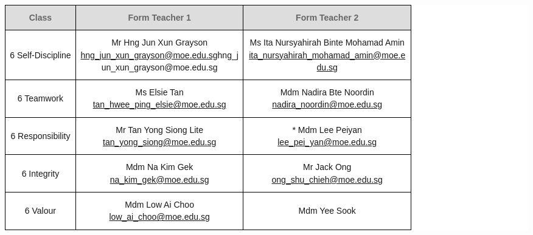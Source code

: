 <table style="border-collapse:collapse;border-spacing:0;table-layout: fixed; width: 668px" class="tg"><colgroup><col style="width: 116px"><col style="width: 276px"><col style="width: 276px"></colgroup><thead><tr><th style="background-color:#DDD;border-color:black;border-style:solid;border-width:1px;color:#666;font-family:Arial, sans-serif;font-size:14px;font-weight:bold;overflow:hidden;padding:10px 5px;text-align:center;vertical-align:middle;word-break:normal"><span style="color:#666;background-color:#DDD">Class</span></th><th style="background-color:#DDD;border-color:black;border-style:solid;border-width:1px;color:#666;font-family:Arial, sans-serif;font-size:14px;font-weight:bold;overflow:hidden;padding:10px 5px;text-align:center;vertical-align:middle;word-break:normal"><span style="color:#666;background-color:#DDD">Form Teacher 1</span></th><th style="background-color:#DDD;border-color:black;border-style:solid;border-width:1px;color:#666;font-family:Arial, sans-serif;font-size:14px;font-weight:bold;overflow:hidden;padding:10px 5px;text-align:center;vertical-align:middle;word-break:normal"><span style="color:#666;background-color:#DDD">Form Teacher 2</span></th></tr></thead><tbody><tr><td style="background-color:#FFF;border-color:black;border-style:solid;border-width:1px;font-family:Arial, sans-serif;font-size:14px;overflow:hidden;padding:10px 5px;text-align:center;vertical-align:middle;word-break:normal">6 Self-Discipline</td><td style="background-color:#FFF;border-color:black;border-style:solid;border-width:1px;font-family:Arial, sans-serif;font-size:14px;overflow:hidden;padding:10px 5px;text-align:center;vertical-align:middle;word-break:normal">Mr Hng Jun Xun Grayson<br><a href="mailto:hng_jun_xun_grayson@moe.edu.sg">hng_jun_xun_grayson@moe.edu.sg</a>hng_jun_xun_grayson@moe.edu.sg <br></td><td style="background-color:#FFF;border-color:black;border-style:solid;border-width:1px;font-family:Arial, sans-serif;font-size:14px;overflow:hidden;padding:10px 5px;text-align:center;vertical-align:middle;word-break:normal">Ms Ita Nursyahirah Binte Mohamad Amin<br><a href="mailto:ita_nursyahirah_mohamad_amin@moe.edu.sg">ita_nursyahirah_mohamad_amin@moe.edu.sg</a><br></td></tr><tr><td style="background-color:#FFF;border-color:black;border-style:solid;border-width:1px;font-family:Arial, sans-serif;font-size:14px;overflow:hidden;padding:10px 5px;text-align:center;vertical-align:middle;word-break:normal">6 Teamwork</td><td style="background-color:#FFF;border-color:black;border-style:solid;border-width:1px;font-family:Arial, sans-serif;font-size:14px;overflow:hidden;padding:10px 5px;text-align:center;vertical-align:middle;word-break:normal">Ms Elsie Tan<br><a href="mailto:tan_hwee_ping_elsie@moe.edu.sg">tan_hwee_ping_elsie@moe.edu.sg</a><br></td><td style="background-color:#FFF;border-color:black;border-style:solid;border-width:1px;font-family:Arial, sans-serif;font-size:14px;overflow:hidden;padding:10px 5px;text-align:center;vertical-align:middle;word-break:normal">Mdm Nadira Bte Noordin<br><a href="mailto:nadira_noordin@moe.edu.sg">nadira_noordin@moe.edu.sg</a><br></td></tr><tr><td style="background-color:#FFF;border-color:black;border-style:solid;border-width:1px;font-family:Arial, sans-serif;font-size:14px;overflow:hidden;padding:10px 5px;text-align:center;vertical-align:middle;word-break:normal">6 Responsibility</td><td style="background-color:#FFF;border-color:black;border-style:solid;border-width:1px;font-family:Arial, sans-serif;font-size:14px;overflow:hidden;padding:10px 5px;text-align:center;vertical-align:middle;word-break:normal">Mr Tan Yong Siong Lite<br><a href="mailto:tan_yong_siong@moe.edu.sg">tan_yong_siong@moe.edu.sg</a><br></td><td style="background-color:#FFF;border-color:black;border-style:solid;border-width:1px;font-family:Arial, sans-serif;font-size:14px;overflow:hidden;padding:10px 5px;text-align:center;vertical-align:middle;word-break:normal"> * Mdm Lee Peiyan<br><a href="mailto:lee_pei_yan@moe.edu.sg">lee_pei_yan@moe.edu.sg</a><br></td></tr><tr><td style="background-color:#FFF;border-color:black;border-style:solid;border-width:1px;font-family:Arial, sans-serif;font-size:14px;overflow:hidden;padding:10px 5px;text-align:center;vertical-align:middle;word-break:normal">6 Integrity</td><td style="background-color:#FFF;border-color:black;border-style:solid;border-width:1px;font-family:Arial, sans-serif;font-size:14px;overflow:hidden;padding:10px 5px;text-align:center;vertical-align:middle;word-break:normal">Mdm Na Kim Gek<br><a href="mailto:na_kim_gek@moe.edu.sg">na_kim_gek@moe.edu.sg</a><br></td><td style="background-color:#FFF;border-color:black;border-style:solid;border-width:1px;font-family:Arial, sans-serif;font-size:14px;overflow:hidden;padding:10px 5px;text-align:center;vertical-align:middle;word-break:normal">Mr Jack Ong<br><a href="mailto:ong_shu_chieh@moe.edu.sg">ong_shu_chieh@moe.edu.sg</a><br></td></tr><tr><td style="background-color:#FFF;border-color:black;border-style:solid;border-width:1px;font-family:Arial, sans-serif;font-size:14px;overflow:hidden;padding:10px 5px;text-align:center;vertical-align:middle;word-break:normal">6 Valour</td><td style="background-color:#FFF;border-color:black;border-style:solid;border-width:1px;font-family:Arial, sans-serif;font-size:14px;overflow:hidden;padding:10px 5px;text-align:center;vertical-align:middle;word-break:normal">Mdm Low Ai Choo<br><a href="mailto:low_ai_choo@moe.edu.sg">low_ai_choo@moe.edu.sg</a><br></td><td style="background-color:#FFF;border-color:black;border-style:solid;border-width:1px;font-family:Arial, sans-serif;font-size:14px;overflow:hidden;padding:10px 5px;text-align:center;vertical-align:middle;word-break:normal">Mdm Yee Sook